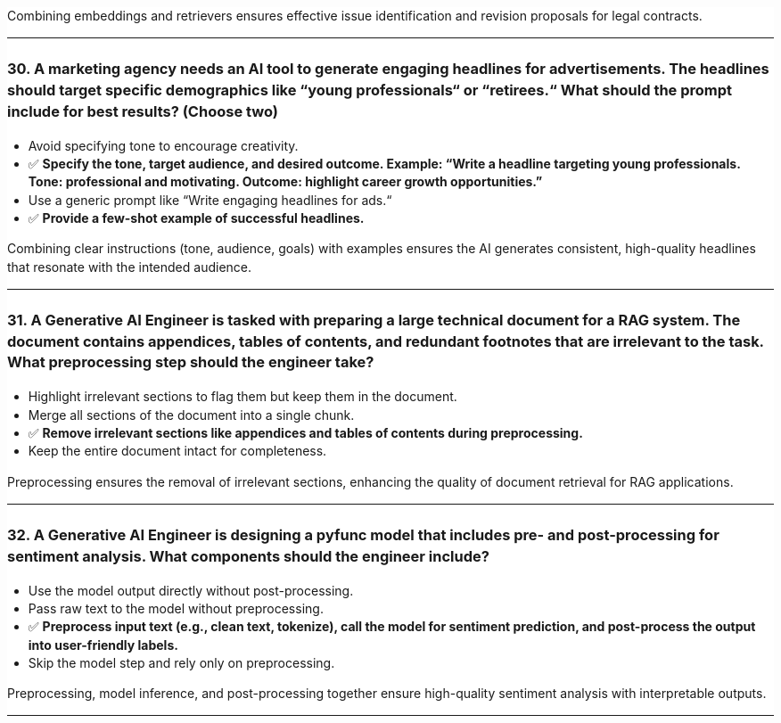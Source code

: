Combining embeddings and retrievers ensures effective issue identification and revision proposals for legal contracts.

---

### 30. A marketing agency needs an AI tool to generate engaging headlines for advertisements. The headlines should target specific demographics like “young professionals“ or “retirees.“ What should the prompt include for best results? (Choose two)

- Avoid specifying tone to encourage creativity.
- ✅ **Specify the tone, target audience, and desired outcome. Example: “Write a headline targeting young professionals. Tone: professional and motivating. Outcome: highlight career growth opportunities.”**
- Use a generic prompt like “Write engaging headlines for ads.“
- ✅ **Provide a few-shot example of successful headlines.**

Combining clear instructions (tone, audience, goals) with examples ensures the AI generates consistent, high-quality headlines that resonate with the intended audience.

---

### 31. A Generative AI Engineer is tasked with preparing a large technical document for a RAG system. The document contains appendices, tables of contents, and redundant footnotes that are irrelevant to the task. What preprocessing step should the engineer take?

- Highlight irrelevant sections to flag them but keep them in the document.
- Merge all sections of the document into a single chunk.
- ✅ **Remove irrelevant sections like appendices and tables of contents during preprocessing.**
- Keep the entire document intact for completeness.

Preprocessing ensures the removal of irrelevant sections, enhancing the quality of document retrieval for RAG applications.

---

### 32. A Generative AI Engineer is designing a pyfunc model that includes pre- and post-processing for sentiment analysis. What components should the engineer include?

- Use the model output directly without post-processing.
- Pass raw text to the model without preprocessing.
- ✅ **Preprocess input text (e.g., clean text, tokenize), call the model for sentiment prediction, and post-process the output into user-friendly labels.**
- Skip the model step and rely only on preprocessing.

Preprocessing, model inference, and post-processing together ensure high-quality sentiment analysis with interpretable outputs.

---
